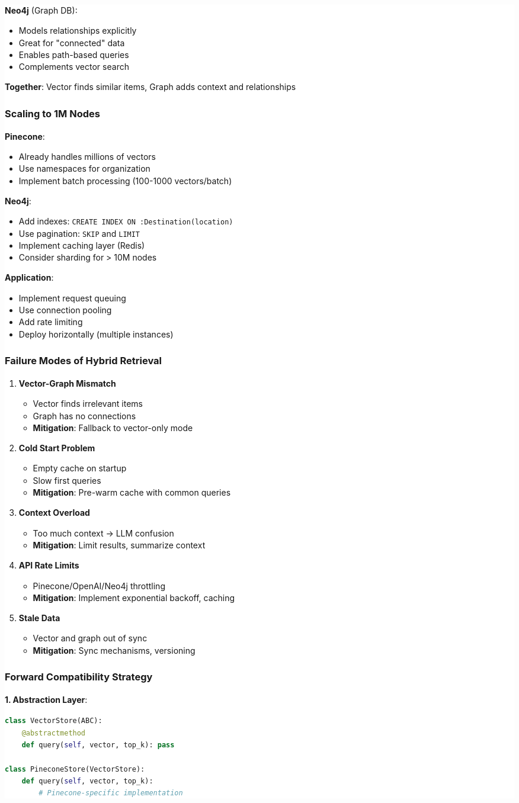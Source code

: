 **Neo4j** (Graph DB):
- Models relationships explicitly
- Great for "connected" data
- Enables path-based queries
- Complements vector search

**Together**: Vector finds similar items, Graph adds context and relationships

### Scaling to 1M Nodes

**Pinecone**:
- Already handles millions of vectors
- Use namespaces for organization
- Implement batch processing (100-1000 vectors/batch)

**Neo4j**:
- Add indexes: `CREATE INDEX ON :Destination(location)`
- Use pagination: `SKIP` and `LIMIT`
- Implement caching layer (Redis)
- Consider sharding for > 10M nodes

**Application**:
- Implement request queuing
- Use connection pooling
- Add rate limiting
- Deploy horizontally (multiple instances)

### Failure Modes of Hybrid Retrieval

1. **Vector-Graph Mismatch**
   - Vector finds irrelevant items
   - Graph has no connections
   - **Mitigation**: Fallback to vector-only mode

2. **Cold Start Problem**
   - Empty cache on startup
   - Slow first queries
   - **Mitigation**: Pre-warm cache with common queries

3. **Context Overload**
   - Too much context → LLM confusion
   - **Mitigation**: Limit results, summarize context

4. **API Rate Limits**
   - Pinecone/OpenAI/Neo4j throttling
   - **Mitigation**: Implement exponential backoff, caching

5. **Stale Data**
   - Vector and graph out of sync
   - **Mitigation**: Sync mechanisms, versioning

### Forward Compatibility Strategy

**1. Abstraction Layer**:
```python
class VectorStore(ABC):
    @abstractmethod
    def query(self, vector, top_k): pass

class PineconeStore(VectorStore):
    def query(self, vector, top_k):
        # Pinecone-specific implementation
```

